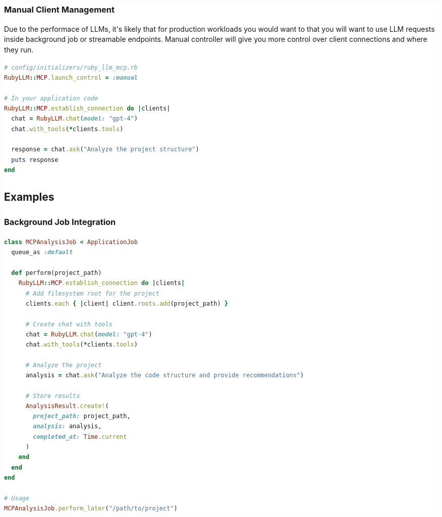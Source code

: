 ### Manual Client Management

Due to the performace of LLMs, it's likely that for production workloads you would want to that you will want to use LLM requests inside background job or streamable endpoints. Manual controller will give you more control over client connections and where they run.

```ruby
# config/initializers/ruby_llm_mcp.rb
RubyLLM::MCP.launch_control = :manual

# In your application code
RubyLLM::MCP.establish_connection do |clients|
  chat = RubyLLM.chat(model: "gpt-4")
  chat.with_tools(*clients.tools)

  response = chat.ask("Analyze the project structure")
  puts response
end
```

## Examples

### Background Job Integration

```ruby
class MCPAnalysisJob < ApplicationJob
  queue_as :default

  def perform(project_path)
    RubyLLM::MCP.establish_connection do |clients|
      # Add filesystem root for the project
      clients.each { |client| client.roots.add(project_path) }

      # Create chat with tools
      chat = RubyLLM.chat(model: "gpt-4")
      chat.with_tools(*clients.tools)

      # Analyze the project
      analysis = chat.ask("Analyze the code structure and provide recommendations")

      # Store results
      AnalysisResult.create!(
        project_path: project_path,
        analysis: analysis,
        completed_at: Time.current
      )
    end
  end
end

# Usage
MCPAnalysisJob.perform_later("/path/to/project")
```
